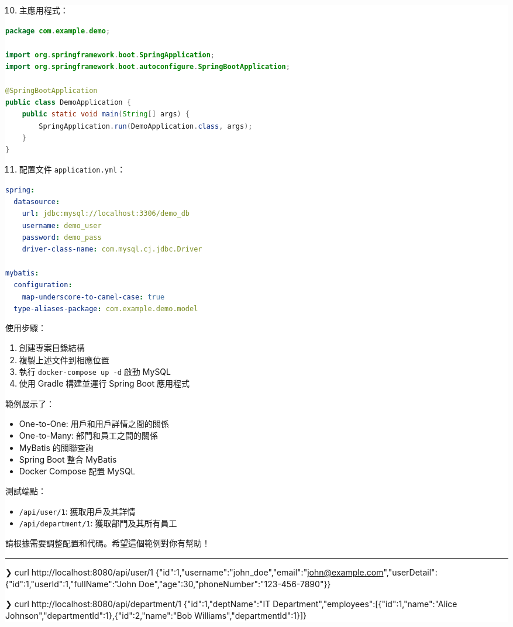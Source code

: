 10. 主應用程式：

```java
package com.example.demo;

import org.springframework.boot.SpringApplication;
import org.springframework.boot.autoconfigure.SpringBootApplication;

@SpringBootApplication
public class DemoApplication {
    public static void main(String[] args) {
        SpringApplication.run(DemoApplication.class, args);
    }
}

```

11. 配置文件 `application.yml`：

```yaml
spring:
  datasource:
    url: jdbc:mysql://localhost:3306/demo_db
    username: demo_user
    password: demo_pass
    driver-class-name: com.mysql.cj.jdbc.Driver

mybatis:
  configuration:
    map-underscore-to-camel-case: true
  type-aliases-package: com.example.demo.model

```

使用步驟：
1. 創建專案目錄結構
2. 複製上述文件到相應位置
3. 執行 `docker-compose up -d` 啟動 MySQL
4. 使用 Gradle 構建並運行 Spring Boot 應用程式

範例展示了：
- One-to-One: 用戶和用戶詳情之間的關係
- One-to-Many: 部門和員工之間的關係
- MyBatis 的關聯查詢
- Spring Boot 整合 MyBatis
- Docker Compose 配置 MySQL

測試端點：
- `/api/user/1`: 獲取用戶及其詳情
- `/api/department/1`: 獲取部門及其所有員工

請根據需要調整配置和代碼。希望這個範例對你有幫助！



---
❯ curl http://localhost:8080/api/user/1
{"id":1,"username":"john_doe","email":"john@example.com","userDetail":{"id":1,"userId":1,"fullName":"John Doe","age":30,"phoneNumber":"123-456-7890"}}

❯ curl http://localhost:8080/api/department/1
{"id":1,"deptName":"IT Department","employees":[{"id":1,"name":"Alice Johnson","departmentId":1},{"id":2,"name":"Bob Williams","departmentId":1}]}
